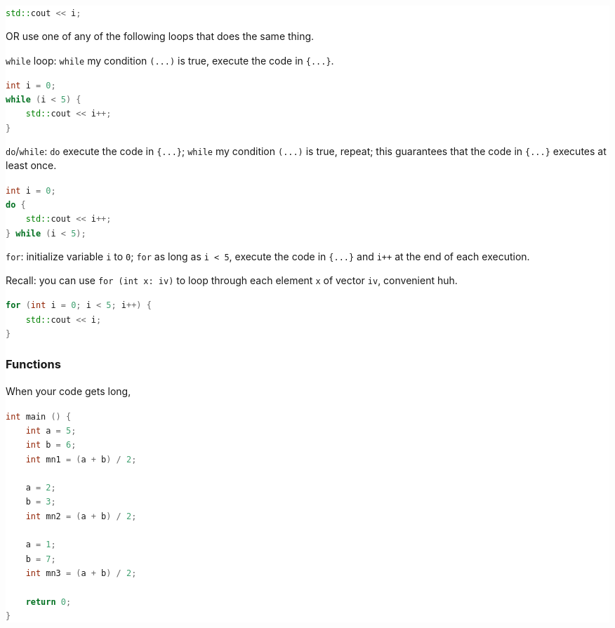 ```C++
std::cout << i;
```

OR use one of any of the following loops that does the same thing.

`while` loop: `while` my condition `(...)` is true, execute the code in `{...}`.
```C++
int i = 0;
while (i < 5) {
    std::cout << i++;
}
```

`do`/`while`: `do` execute the code in `{...}`; `while` my condition `(...)` is true, repeat; this guarantees that the code in `{...}` executes at least once.

```C++
int i = 0;
do {
    std::cout << i++;
} while (i < 5);
```

`for`: initialize variable `i` to `0`; `for` as long as `i < 5`, execute the code in `{...}` and `i++` at the end of each execution.

Recall: you can use `for (int x: iv)` to loop through each element `x` of vector `iv`, convenient huh.

```C++
for (int i = 0; i < 5; i++) {
    std::cout << i;
}
```

### Functions

When your code gets long, 

```C++
int main () {
    int a = 5;
    int b = 6;
    int mn1 = (a + b) / 2;

    a = 2;
    b = 3;
    int mn2 = (a + b) / 2;

    a = 1;
    b = 7;
    int mn3 = (a + b) / 2;

    return 0;
}
```
